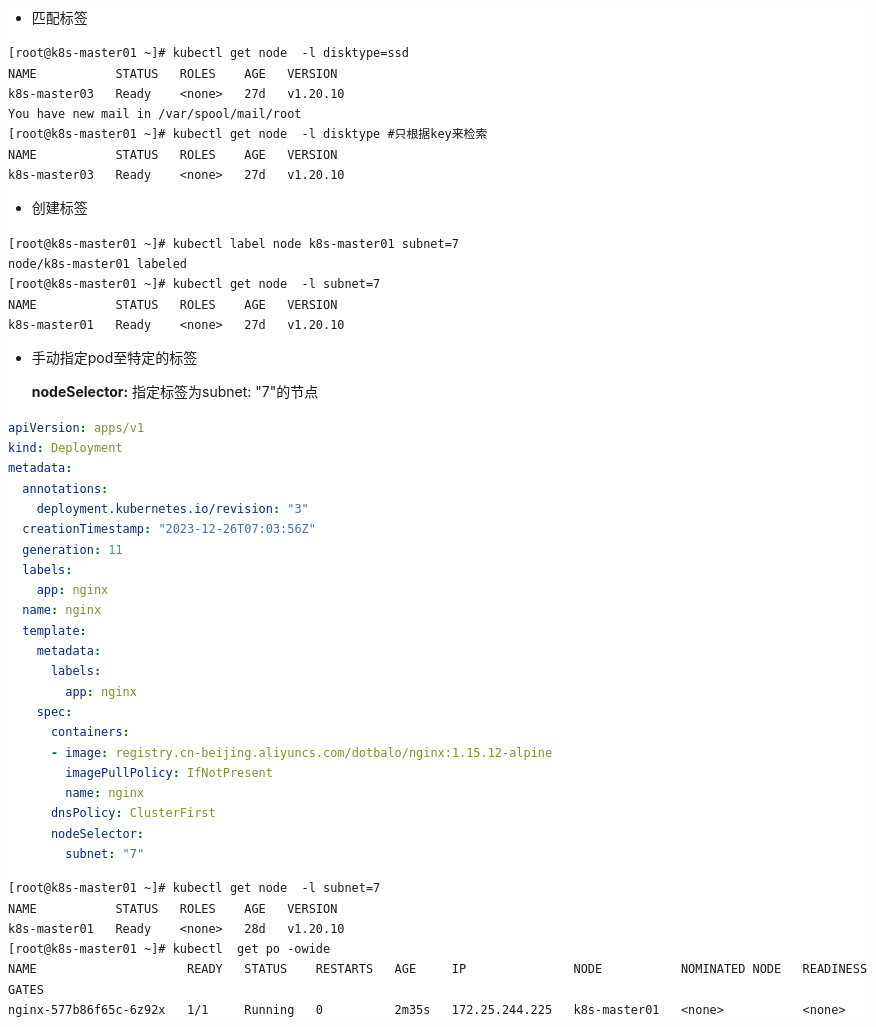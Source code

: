 * 匹配标签

```shell
[root@k8s-master01 ~]# kubectl get node  -l disktype=ssd
NAME           STATUS   ROLES    AGE   VERSION
k8s-master03   Ready    <none>   27d   v1.20.10
You have new mail in /var/spool/mail/root
[root@k8s-master01 ~]# kubectl get node  -l disktype #只根据key来检索
NAME           STATUS   ROLES    AGE   VERSION
k8s-master03   Ready    <none>   27d   v1.20.10
```

* 创建标签

```shell
[root@k8s-master01 ~]# kubectl label node k8s-master01 subnet=7
node/k8s-master01 labeled
[root@k8s-master01 ~]# kubectl get node  -l subnet=7
NAME           STATUS   ROLES    AGE   VERSION
k8s-master01   Ready    <none>   27d   v1.20.10
```

* 手动指定pod至特定的标签

  **nodeSelector:** 指定标签为subnet: "7"的节点

```yaml
apiVersion: apps/v1
kind: Deployment
metadata:
  annotations:
    deployment.kubernetes.io/revision: "3"
  creationTimestamp: "2023-12-26T07:03:56Z"
  generation: 11
  labels:
    app: nginx
  name: nginx
  template:
    metadata:
      labels:
        app: nginx
    spec:
      containers:
      - image: registry.cn-beijing.aliyuncs.com/dotbalo/nginx:1.15.12-alpine
        imagePullPolicy: IfNotPresent
        name: nginx
      dnsPolicy: ClusterFirst
      nodeSelector:
        subnet: "7"
```

```shell
[root@k8s-master01 ~]# kubectl get node  -l subnet=7
NAME           STATUS   ROLES    AGE   VERSION
k8s-master01   Ready    <none>   28d   v1.20.10
[root@k8s-master01 ~]# kubectl  get po -owide
NAME                     READY   STATUS    RESTARTS   AGE     IP               NODE           NOMINATED NODE   READINESS GATES
nginx-577b86f65c-6z92x   1/1     Running   0          2m35s   172.25.244.225   k8s-master01   <none>           <none>
```
